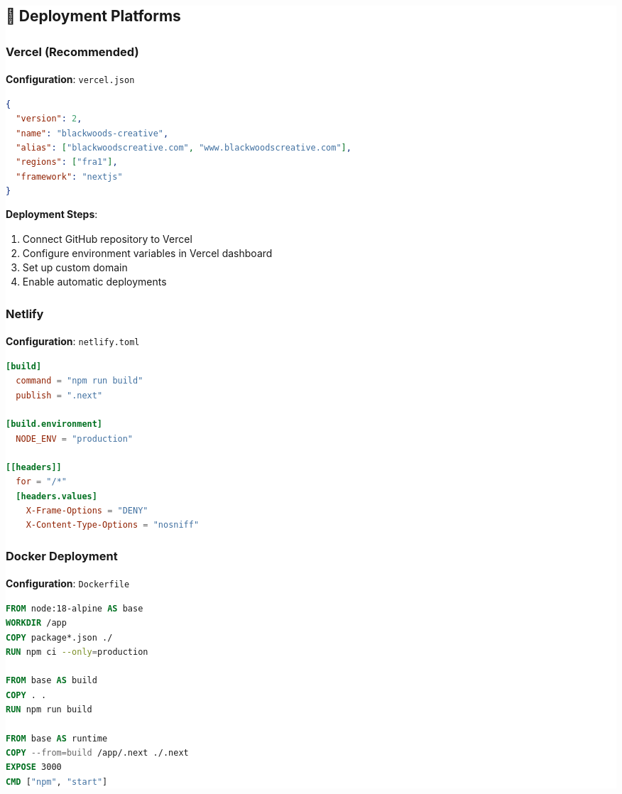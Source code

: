 ## 🚀 Deployment Platforms

### Vercel (Recommended)

**Configuration**: `vercel.json`

```json
{
  "version": 2,
  "name": "blackwoods-creative",
  "alias": ["blackwoodscreative.com", "www.blackwoodscreative.com"],
  "regions": ["fra1"],
  "framework": "nextjs"
}
```

**Deployment Steps**:
1. Connect GitHub repository to Vercel
2. Configure environment variables in Vercel dashboard
3. Set up custom domain
4. Enable automatic deployments

### Netlify

**Configuration**: `netlify.toml`

```toml
[build]
  command = "npm run build"
  publish = ".next"

[build.environment]
  NODE_ENV = "production"

[[headers]]
  for = "/*"
  [headers.values]
    X-Frame-Options = "DENY"
    X-Content-Type-Options = "nosniff"
```

### Docker Deployment

**Configuration**: `Dockerfile`

```dockerfile
FROM node:18-alpine AS base
WORKDIR /app
COPY package*.json ./
RUN npm ci --only=production

FROM base AS build
COPY . .
RUN npm run build

FROM base AS runtime
COPY --from=build /app/.next ./.next
EXPOSE 3000
CMD ["npm", "start"]
```
